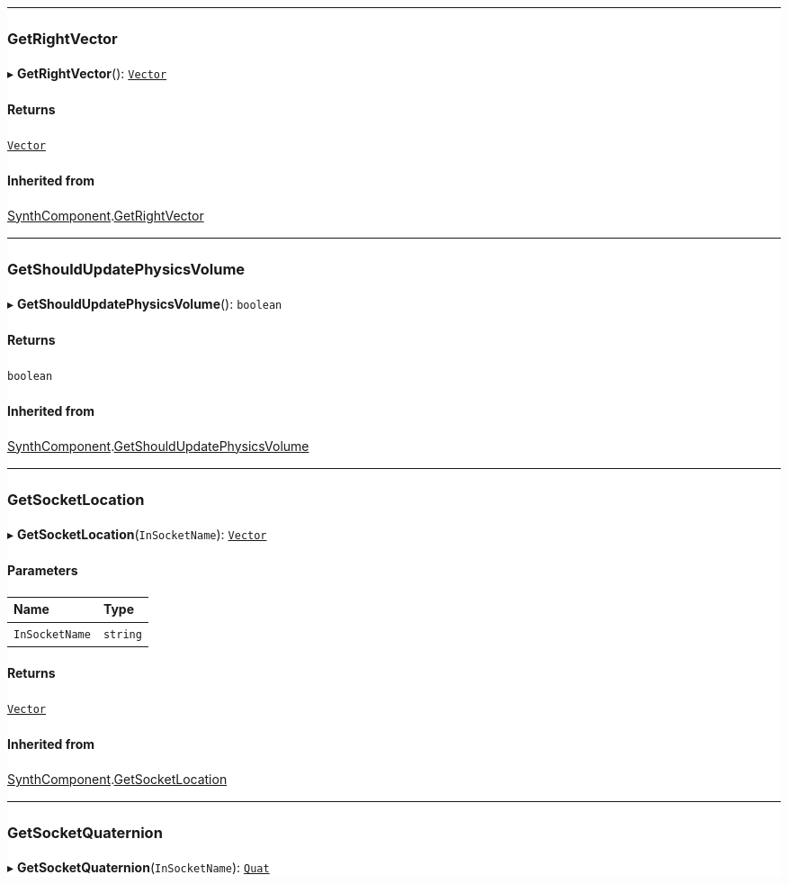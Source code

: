 ___

### GetRightVector

▸ **GetRightVector**(): [`Vector`](ue_ue_s.Vector.md)

#### Returns

[`Vector`](ue_ue_s.Vector.md)

#### Inherited from

[SynthComponent](ue_ue.SynthComponent.md).[GetRightVector](ue_ue.SynthComponent.md#getrightvector)

___

### GetShouldUpdatePhysicsVolume

▸ **GetShouldUpdatePhysicsVolume**(): `boolean`

#### Returns

`boolean`

#### Inherited from

[SynthComponent](ue_ue.SynthComponent.md).[GetShouldUpdatePhysicsVolume](ue_ue.SynthComponent.md#getshouldupdatephysicsvolume)

___

### GetSocketLocation

▸ **GetSocketLocation**(`InSocketName`): [`Vector`](ue_ue_s.Vector.md)

#### Parameters

| Name | Type |
| :------ | :------ |
| `InSocketName` | `string` |

#### Returns

[`Vector`](ue_ue_s.Vector.md)

#### Inherited from

[SynthComponent](ue_ue.SynthComponent.md).[GetSocketLocation](ue_ue.SynthComponent.md#getsocketlocation)

___

### GetSocketQuaternion

▸ **GetSocketQuaternion**(`InSocketName`): [`Quat`](ue_ue_s.Quat.md)
